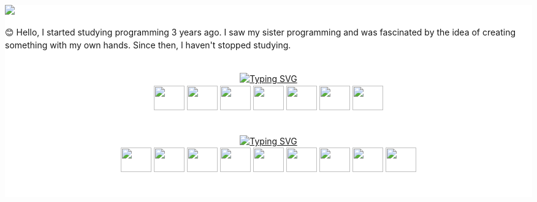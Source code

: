 <img width=100% src="https://github.com/user-attachments/assets/1ae74bd2-fa16-46a7-9dda-7964283093cc"/>


😊 Hello, I started studying programming 3 years ago. I saw my sister programming and was fascinated by the idea of creating something with my own hands. Since then, I haven't stopped studying.

<br>

<div align="center" style="justify-items: center; height: 100%;">
    <a align="center" style="justify-items: center;" href="https://git.io/typing-svg">
        <img align="center" width=60% src="https://readme-typing-svg.herokuapp.com/?color=fff&size=35&center=false&vCenter=true&width=1000&lines=I+have+strong+knowledge+of:;I+have+strong+knowledge+of:" alt="Typing SVG">
    </a>
    <br>
    <img align="center" height="40" width="50" src="https://raw.githubusercontent.com/devicons/devicon/master/icons/html5/html5-original.svg">
    <img align="center" height="40" width="50" src="https://raw.githubusercontent.com/devicons/devicon/master/icons/css3/css3-original.svg">
    <img align="center" height="40" width="50" src="https://raw.githubusercontent.com/devicons/devicon/master/icons/javascript/javascript-plain.svg">
    <img align="center" height="40" width="50" src="https://cdn.jsdelivr.net/gh/devicons/devicon/icons/bootstrap/bootstrap-original.svg" />
    <img align="center" height="40" width="50" src="https://cdn.jsdelivr.net/gh/devicons/devicon@latest/icons/git/git-original.svg" />
    <img align="center" height="40" width="50" src="https://cdn.jsdelivr.net/gh/devicons/devicon@latest/icons/sass/sass-original.svg" /> 
    <img align="center" height="40" width="50" src="https://cdn.jsdelivr.net/gh/devicons/devicon@latest/icons/figma/figma-original.svg" />
   <br>
</div>
<br>
<br>
<div align="center" style="justify-items: center; height: 100%;">
    <a align="center" style="justify-items: center;" href="https://git.io/typing-svg">
        <img align="center" width=60% src="https://readme-typing-svg.herokuapp.com/?color=fff&size=35&center=false&vCenter=true&width=1000&lines=I+am+learning:;I+am+learning:" alt="Typing SVG">
    </a>
    <br>
    <img align="center" height="40" width="50" src="https://cdn.jsdelivr.net/gh/devicons/devicon@latest/icons/csharp/csharp-original.svg" />
    <img align="center" height="40" width="50" src="https://cdn.jsdelivr.net/gh/devicons/devicon@latest/icons/dotnetcore/dotnetcore-original.svg" />
    <img align="center" height="40" width="50" src="https://cdn.jsdelivr.net/gh/devicons/devicon@latest/icons/typescript/typescript-original.svg" />
    <img align="center" height="40" width="50" src="https://cdn.jsdelivr.net/gh/devicons/devicon@latest/icons/rust/rust-original.svg" />
    <img align="center" height="40" width="50" src="https://cdn.jsdelivr.net/gh/devicons/devicon@latest/icons/firebase/firebase-original.svg" />
    <img align="center" height="40" width="50" src="https://cdn.jsdelivr.net/gh/devicons/devicon@latest/icons/nodejs/nodejs-original-wordmark.svg" />
    <img align="center" height="40" width="50" src="https://cdn.jsdelivr.net/gh/devicons/devicon@latest/icons/mysql/mysql-original-wordmark.svg" />     
    <img align="center" height="40" width="50" src="https://cdn.jsdelivr.net/gh/devicons/devicon@latest/icons/postgresql/postgresql-original.svg" />
    <img align="center" height="40" width="50" src="https://cdn.jsdelivr.net/gh/devicons/devicon@latest/icons/insomnia/insomnia-original.svg" />
   <br>
</div>

<br>
<br>
